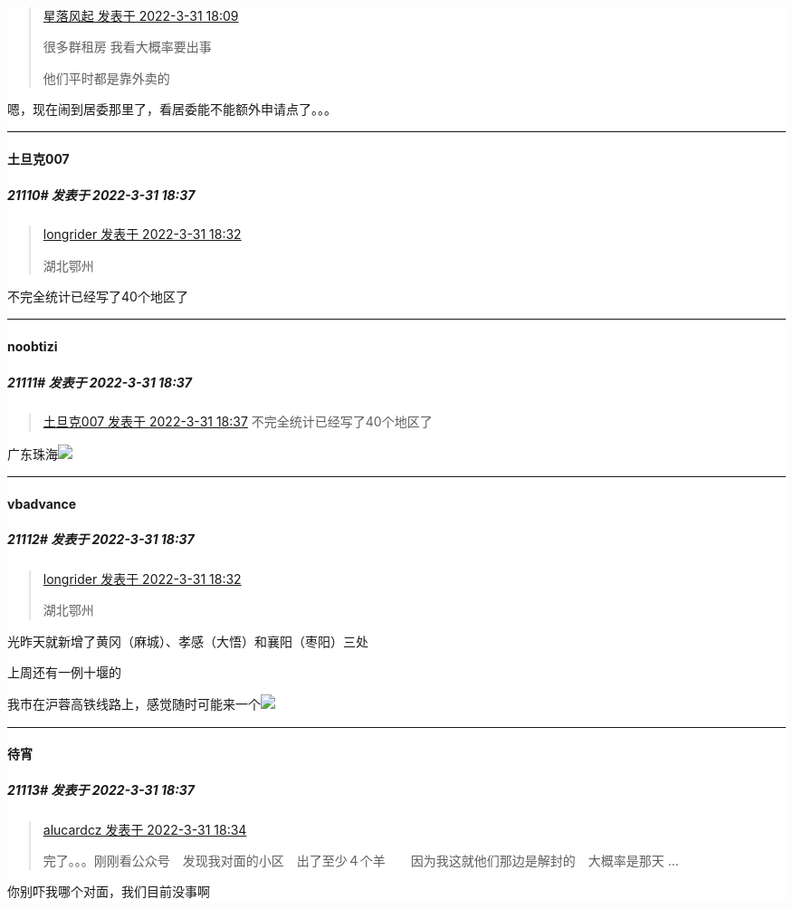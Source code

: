 <blockquote><a href="httphttps://bbs.saraba1st.com/2b/forum.php?mod=redirect&amp;goto=findpost&amp;pid=55261820&amp;ptid=2039346" target="_blank">星落风起 发表于 2022-3-31 18:09</a>

很多群租房 我看大概率要出事

他们平时都是靠外卖的</blockquote>
嗯，现在闹到居委那里了，看居委能不能额外申请点了。。。

*****

####  土旦克007  
##### 21110#       发表于 2022-3-31 18:37

<blockquote><a href="httphttps://bbs.saraba1st.com/2b/forum.php?mod=redirect&amp;goto=findpost&amp;pid=55262056&amp;ptid=2039346" target="_blank">longrider 发表于 2022-3-31 18:32</a>

湖北鄂州</blockquote>
不完全统计已经写了40个地区了

*****

####  noobtizi  
##### 21111#       发表于 2022-3-31 18:37

<blockquote><a href="httphttps://bbs.saraba1st.com/2b/forum.php?mod=redirect&amp;goto=findpost&amp;pid=55262121&amp;ptid=2039346" target="_blank">土旦克007 发表于 2022-3-31 18:37</a>
不完全统计已经写了40个地区了</blockquote>
广东珠海<img src="https://static.saraba1st.com/image/smiley/face2017/037.png" referrerpolicy="no-referrer">

*****

####  vbadvance  
##### 21112#       发表于 2022-3-31 18:37

<blockquote><a href="httphttps://bbs.saraba1st.com/2b/forum.php?mod=redirect&amp;goto=findpost&amp;pid=55262056&amp;ptid=2039346" target="_blank">longrider 发表于 2022-3-31 18:32</a>

湖北鄂州</blockquote>
光昨天就新增了黄冈（麻城）、孝感（大悟）和襄阳（枣阳）三处

上周还有一例十堰的

我市在沪蓉高铁线路上，感觉随时可能来一个<img src="https://static.saraba1st.com/image/smiley/face2017/014.png" referrerpolicy="no-referrer">

*****

####  待宵  
##### 21113#       发表于 2022-3-31 18:37

<blockquote><a href="httphttps://bbs.saraba1st.com/2b/forum.php?mod=redirect&amp;goto=findpost&amp;pid=55262086&amp;ptid=2039346" target="_blank">alucardcz 发表于 2022-3-31 18:34</a>

完了。。。刚刚看公众号　发现我对面的小区　出了至少４个羊　　因为我这就他们那边是解封的　大概率是那天 ...</blockquote>
你别吓我哪个对面，我们目前没事啊
